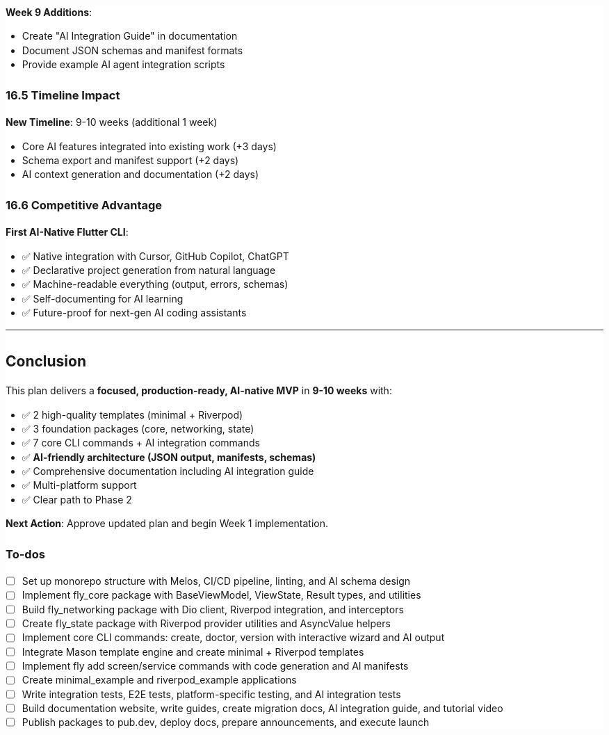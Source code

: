 **Week 9 Additions**:
- Create "AI Integration Guide" in documentation
- Document JSON schemas and manifest formats
- Provide example AI agent integration scripts

### 16.5 Timeline Impact

**New Timeline**: 9-10 weeks (additional 1 week)
- Core AI features integrated into existing work (+3 days)
- Schema export and manifest support (+2 days)
- AI context generation and documentation (+2 days)

### 16.6 Competitive Advantage

**First AI-Native Flutter CLI**:
- ✅ Native integration with Cursor, GitHub Copilot, ChatGPT
- ✅ Declarative project generation from natural language
- ✅ Machine-readable everything (output, errors, schemas)
- ✅ Self-documenting for AI learning
- ✅ Future-proof for next-gen AI coding assistants

---

## Conclusion

This plan delivers a **focused, production-ready, AI-native MVP** in **9-10 weeks** with:

- ✅ 2 high-quality templates (minimal + Riverpod)
- ✅ 3 foundation packages (core, networking, state)
- ✅ 7 core CLI commands + AI integration commands
- ✅ **AI-friendly architecture (JSON output, manifests, schemas)**
- ✅ Comprehensive documentation including AI integration guide
- ✅ Multi-platform support
- ✅ Clear path to Phase 2

**Next Action**: Approve updated plan and begin Week 1 implementation.

### To-dos

- [ ] Set up monorepo structure with Melos, CI/CD pipeline, linting, and AI schema design
- [ ] Implement fly_core package with BaseViewModel, ViewState, Result types, and utilities
- [ ] Build fly_networking package with Dio client, Riverpod integration, and interceptors
- [ ] Create fly_state package with Riverpod provider utilities and AsyncValue helpers
- [ ] Implement core CLI commands: create, doctor, version with interactive wizard and AI output
- [ ] Integrate Mason template engine and create minimal + Riverpod templates
- [ ] Implement fly add screen/service commands with code generation and AI manifests
- [ ] Create minimal_example and riverpod_example applications
- [ ] Write integration tests, E2E tests, platform-specific testing, and AI integration tests
- [ ] Build documentation website, write guides, create migration docs, AI integration guide, and tutorial video
- [ ] Publish packages to pub.dev, deploy docs, prepare announcements, and execute launch
